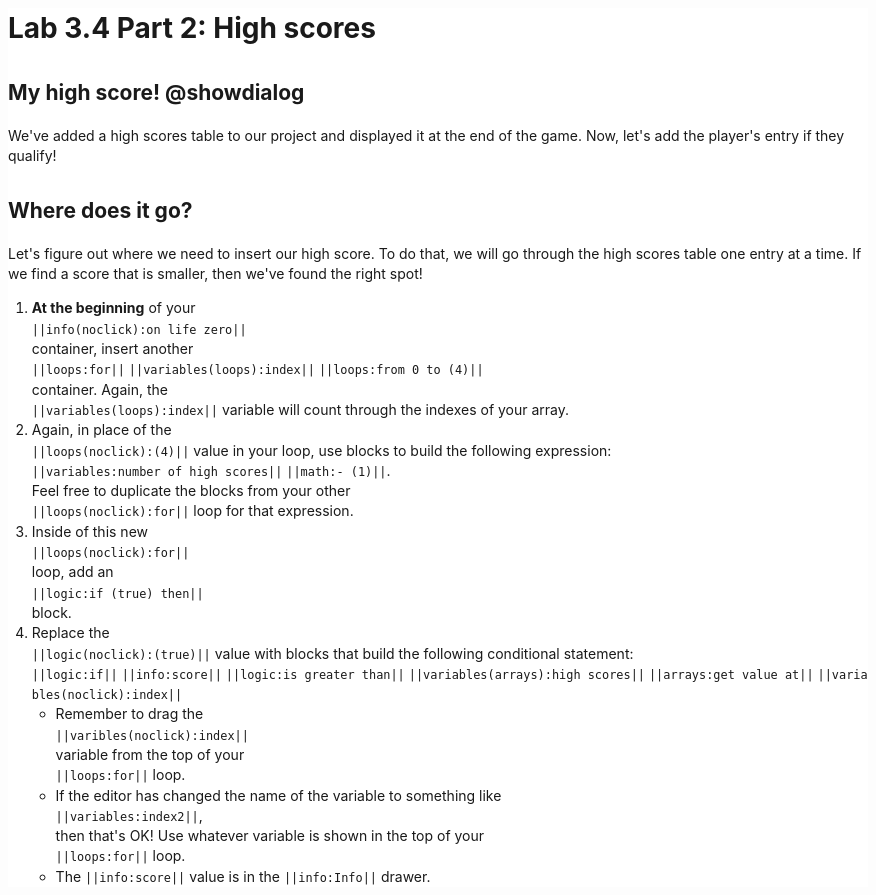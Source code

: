 # Lab 3.4 Part 2: High scores

## My high score! @showdialog

We've added a high scores table to our project and displayed it at the end
of the game. Now, let's add the player's entry if they qualify!

## Where does it go?

Let's figure out where we need to insert our high score. To do that, we will
go through the high scores table one entry at a time. If we find a score that
is smaller, then we've found the right spot!

1.  **At the beginning** of your   
``||info(noclick):on life zero||``   
container, insert another   
``||loops:for||`` ``||variables(loops):index||``
``||loops:from 0 to (4)||``   
container. Again, the   
``||variables(loops):index||`` variable will count through the
indexes of your array.
1.  Again, in place of the   
``||loops(noclick):(4)||`` value in your loop, use blocks
to build the following expression:   
``||variables:number of high scores||`` ``||math:- (1)||``.   
Feel free to duplicate the blocks from your other   
``||loops(noclick):for||`` loop for that expression.
1.  Inside of this new   
``||loops(noclick):for||``   
loop, add an   
``||logic:if (true) then||``   
block.
1.  Replace the   
``||logic(noclick):(true)||`` value with blocks that build
the following conditional statement:   
``||logic:if||`` ``||info:score||``
``||logic:is greater than||`` ``||variables(arrays):high scores||``
``||arrays:get value at||`` ``||variables(noclick):index||``
    -   Remember to drag the   
    ``||varibles(noclick):index||``   
    variable from the top of your   
    ``||loops:for||`` loop.
    -   If the editor has changed the name of the variable to something
        like   
        ``||variables:index2||``,   
        then that's OK! Use whatever variable
        is shown in the top of your   
        ``||loops:for||`` loop.
    -   The ``||info:score||`` value is in the ``||info:Info||`` drawer.
